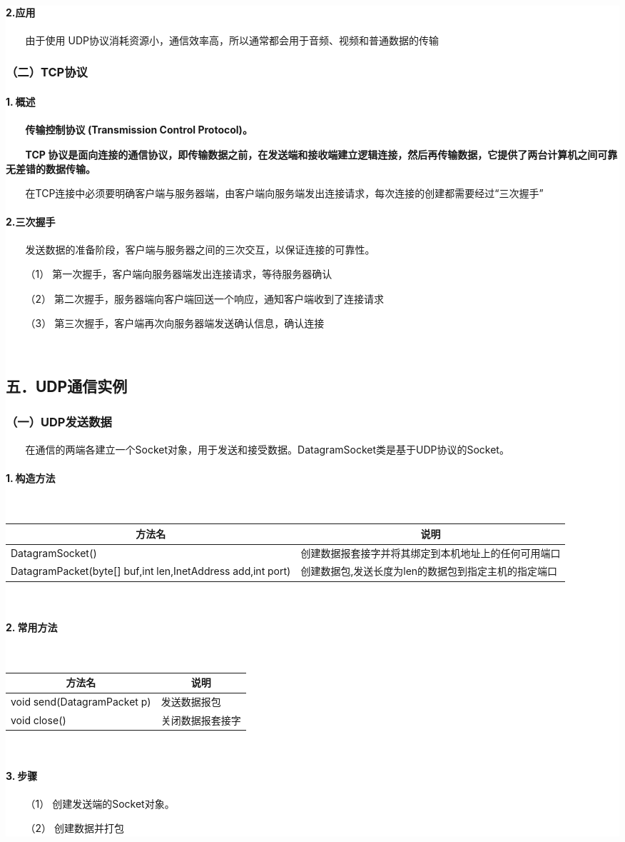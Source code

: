
#### 2.应用
&nbsp;  &nbsp;  &nbsp;  &nbsp;由于使用 UDP协议消耗资源小，通信效率高，所以通常都会用于音频、视频和普通数据的传输
<br>

### （二）TCP协议
#### 1. 概述
&nbsp;  &nbsp;  &nbsp;  &nbsp;**传输控制协议 (Transmission Control Protocol)。**

&nbsp;  &nbsp;  &nbsp;  &nbsp;**TCP 协议是面向连接的通信协议，即传输数据之前，在发送端和接收端建立逻辑连接，然后再传输数据，它提供了两台计算机之间可靠无差错的数据传输。**

&nbsp;  &nbsp;  &nbsp;  &nbsp;在TCP连接中必须要明确客户端与服务器端，由客户端向服务端发出连接请求，每次连接的创建都需要经过“三次握手”
<br>

#### 2.三次握手
&nbsp;  &nbsp;  &nbsp;  &nbsp;发送数据的准备阶段，客户端与服务器之间的三次交互，以保证连接的可靠性。

&nbsp;  &nbsp;  &nbsp;  &nbsp;（1）	第一次握手，客户端向服务器端发出连接请求，等待服务器确认

&nbsp;  &nbsp;  &nbsp;  &nbsp;（2）	第二次握手，服务器端向客户端回送一个响应，通知客户端收到了连接请求

&nbsp;  &nbsp;  &nbsp;  &nbsp;（3）	第三次握手，客户端再次向服务器端发送确认信息，确认连接

<br>

## 五．UDP通信实例
### （一）UDP发送数据
&nbsp;  &nbsp;  &nbsp;  &nbsp;在通信的两端各建立一个Socket对象，用于发送和接受数据。DatagramSocket类是基于UDP协议的Socket。
<br>

#### 1.	构造方法
<br>


方法名 |说明
-|-
DatagramSocket()|创建数据报套接字并将其绑定到本机地址上的任何可用端口
DatagramPacket(byte[] buf,int len,InetAddress add,int port)|创建数据包,发送长度为len的数据包到指定主机的指定端口
<br>

#### 2.	常用方法
<br>

方法名 |说明
-|-
void send(DatagramPacket p) |发送数据报包
void close() |关闭数据报套接字
<br>

#### 3.	步骤
&nbsp;  &nbsp;  &nbsp;  &nbsp;（1）	创建发送端的Socket对象。

&nbsp;  &nbsp;  &nbsp;  &nbsp;（2）	创建数据并打包

